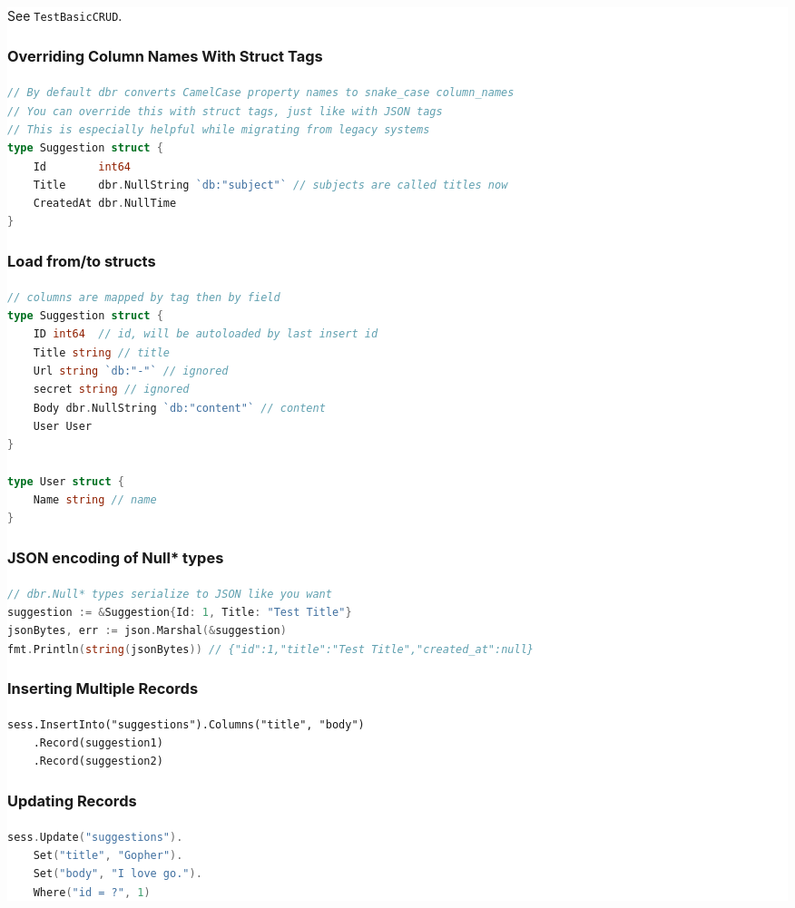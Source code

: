 See `TestBasicCRUD`.

### Overriding Column Names With Struct Tags

```go
// By default dbr converts CamelCase property names to snake_case column_names
// You can override this with struct tags, just like with JSON tags
// This is especially helpful while migrating from legacy systems
type Suggestion struct {
	Id        int64
	Title     dbr.NullString `db:"subject"` // subjects are called titles now
	CreatedAt dbr.NullTime
}
```

### Load from/to structs

```go
// columns are mapped by tag then by field
type Suggestion struct {
	ID int64  // id, will be autoloaded by last insert id
	Title string // title
	Url string `db:"-"` // ignored
	secret string // ignored
	Body dbr.NullString `db:"content"` // content
	User User
}

type User struct {
	Name string // name
}
```

### JSON encoding of Null* types
```go
// dbr.Null* types serialize to JSON like you want
suggestion := &Suggestion{Id: 1, Title: "Test Title"}
jsonBytes, err := json.Marshal(&suggestion)
fmt.Println(string(jsonBytes)) // {"id":1,"title":"Test Title","created_at":null}
```

### Inserting Multiple Records

```
sess.InsertInto("suggestions").Columns("title", "body")
	.Record(suggestion1)
	.Record(suggestion2)
```

### Updating Records

```go
sess.Update("suggestions").
	Set("title", "Gopher").
	Set("body", "I love go.").
	Where("id = ?", 1)
```
